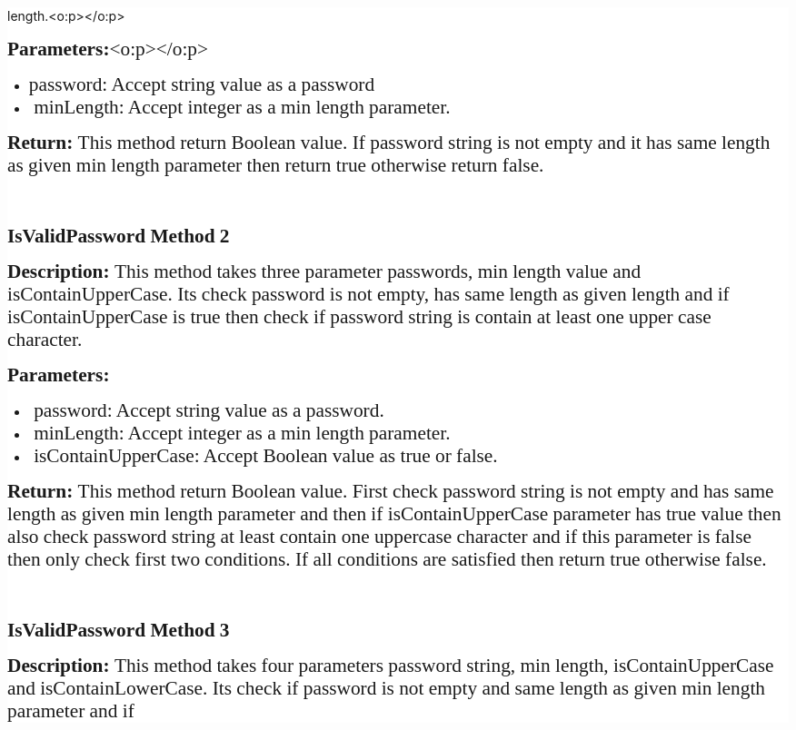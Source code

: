 length.<o:p></o:p></span></p><p class="MsoNormal" style="line-height: normal; mso-margin-bottom-alt: auto; mso-margin-top-alt: auto;"><b><span style="font-family: &quot;Times New Roman&quot;, serif; font-size: 16pt;">Parameters:</span></b><span style="font-family: &quot;Times New Roman&quot;, serif; font-size: 16pt;"><o:p></o:p></span></p><ul type="disc">
 <li class="MsoNormal" style="line-height: normal;"><span style="font-family: &quot;Times New Roman&quot;,&quot;serif&quot;; font-size: 16pt; mso-bidi-font-size: 13.5pt; mso-fareast-font-family: &quot;Times New Roman&quot;;">password: Accept string value
     as a password<o:p></o:p></span></li>
 <li class="MsoNormal" style="line-height: normal;"><span style="font-family: &quot;Times New Roman&quot;,&quot;serif&quot;; font-size: 16pt; mso-bidi-font-size: 13.5pt; mso-fareast-font-family: &quot;Times New Roman&quot;;">&nbsp;minLength: Accept integer
     as a min length parameter.<o:p></o:p></span></li>
</ul><p class="MsoNormal" style="line-height: normal; mso-margin-bottom-alt: auto; mso-margin-top-alt: auto;"><b><span style="font-family: &quot;Times New Roman&quot;, serif; font-size: 16pt;">Return:&nbsp;</span></b><span style="font-family: &quot;Times New Roman&quot;, serif; font-size: 16pt;">This method return Boolean value. If password string is not empty
and it has same length as given min length parameter then return true otherwise
return false.<o:p></o:p></span></p><p class="MsoNormal" style="line-height: normal; mso-margin-bottom-alt: auto; mso-margin-top-alt: auto; mso-outline-level: 3;"><b><span style="font-family: &quot;Times New Roman&quot;, serif; font-size: 16pt;"><br /></span></b></p><p class="MsoNormal" style="line-height: normal; mso-margin-bottom-alt: auto; mso-margin-top-alt: auto; mso-outline-level: 3;"><b><span style="font-family: &quot;Times New Roman&quot;, serif; font-size: 16pt;">IsValidPassword Method 2<o:p></o:p></span></b></p><p class="MsoNormal" style="line-height: normal; mso-margin-bottom-alt: auto; mso-margin-top-alt: auto;"><b><span style="font-family: &quot;Times New Roman&quot;, serif; font-size: 16pt;">Description:&nbsp;</span></b><span style="font-family: &quot;Times New Roman&quot;, serif; font-size: 16pt;">This method takes three parameter passwords, min
length value and isContainUpperCase. Its check password is not empty, has same
length as given length and if isContainUpperCase is true then check if password
string is contain at least one upper case character.<o:p></o:p></span></p><p class="MsoNormal" style="line-height: normal; mso-margin-bottom-alt: auto; mso-margin-top-alt: auto;"><b><span style="font-family: &quot;Times New Roman&quot;, serif; font-size: 16pt;">Parameters:</span></b><span style="font-family: &quot;Times New Roman&quot;, serif; font-size: 16pt;"><o:p></o:p></span></p><ul type="disc">
 <li class="MsoNormal" style="line-height: normal;"><span style="font-family: &quot;Times New Roman&quot;,&quot;serif&quot;; font-size: 16pt; mso-bidi-font-size: 13.5pt; mso-fareast-font-family: &quot;Times New Roman&quot;;">&nbsp;password: Accept string
     value as a password.<o:p></o:p></span></li>
 <li class="MsoNormal" style="line-height: normal;"><span style="font-family: &quot;Times New Roman&quot;,&quot;serif&quot;; font-size: 16pt; mso-bidi-font-size: 13.5pt; mso-fareast-font-family: &quot;Times New Roman&quot;;">&nbsp;minLength: Accept integer
     as a min length parameter.<o:p></o:p></span></li>
 <li class="MsoNormal" style="line-height: normal;"><span style="font-family: &quot;Times New Roman&quot;,&quot;serif&quot;; font-size: 16pt; mso-bidi-font-size: 13.5pt; mso-fareast-font-family: &quot;Times New Roman&quot;;">&nbsp;isContainUpperCase: Accept
     Boolean value as true or false.<o:p></o:p></span></li>
</ul><p class="MsoNormal" style="line-height: normal; mso-margin-bottom-alt: auto; mso-margin-top-alt: auto;"><b><span style="font-family: &quot;Times New Roman&quot;, serif; font-size: 16pt;">Return:</span></b><span style="font-family: &quot;Times New Roman&quot;, serif; font-size: 16pt;">&nbsp;This method return Boolean value. First check password
string is not empty and has same length as given min length parameter and then
if isContainUpperCase parameter has true value then also check password string
at least contain one uppercase character and if this parameter is false then
only check first two conditions. If all conditions are satisfied then return
true otherwise false.<o:p></o:p></span></p><p class="MsoNormal" style="line-height: normal; mso-margin-bottom-alt: auto; mso-margin-top-alt: auto; mso-outline-level: 3;"><b><span style="font-family: &quot;Times New Roman&quot;, serif; font-size: 16pt;"><br /></span></b></p><p class="MsoNormal" style="line-height: normal; mso-margin-bottom-alt: auto; mso-margin-top-alt: auto; mso-outline-level: 3;"><b><span style="font-family: &quot;Times New Roman&quot;, serif; font-size: 16pt;">IsValidPassword Method 3<o:p></o:p></span></b></p><p class="MsoNormal" style="line-height: normal; mso-margin-bottom-alt: auto; mso-margin-top-alt: auto;"><b><span style="font-family: &quot;Times New Roman&quot;, serif; font-size: 16pt;">Description:&nbsp;</span></b><span style="font-family: &quot;Times New Roman&quot;, serif; font-size: 16pt;">This method takes four parameters password
string, min length, isContainUpperCase and isContainLowerCase. Its check if
password is not empty and same length as given min length parameter and if